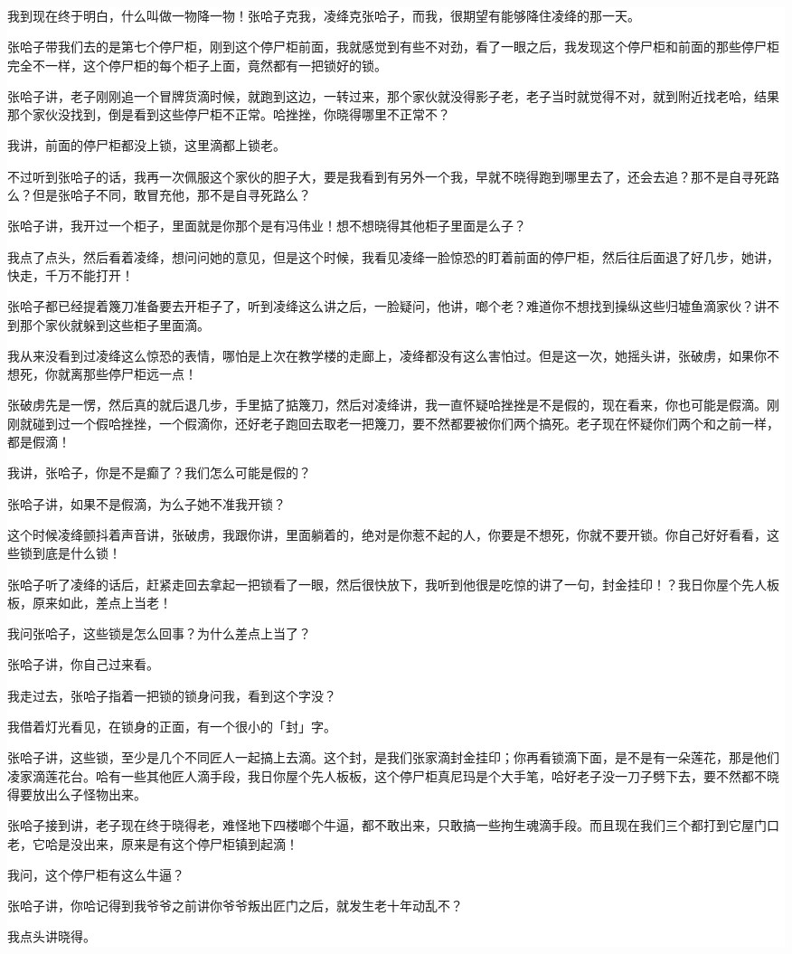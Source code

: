 
我到现在终于明白，什么叫做一物降一物！张哈子克我，凌绛克张哈子，而我，很期望有能够降住凌绛的那一天。


张哈子带我们去的是第七个停尸柜，刚到这个停尸柜前面，我就感觉到有些不对劲，看了一眼之后，我发现这个停尸柜和前面的那些停尸柜完全不一样，这个停尸柜的每个柜子上面，竟然都有一把锁好的锁。


张哈子讲，老子刚刚追一个冒牌货滴时候，就跑到这边，一转过来，那个家伙就没得影子老，老子当时就觉得不对，就到附近找老哈，结果那个家伙没找到，倒是看到这些停尸柜不正常。哈挫挫，你晓得哪里不正常不？


我讲，前面的停尸柜都没上锁，这里滴都上锁老。


不过听到张哈子的话，我再一次佩服这个家伙的胆子大，要是我看到有另外一个我，早就不晓得跑到哪里去了，还会去追？那不是自寻死路么？但是张哈子不同，敢冒充他，那不是自寻死路么？


张哈子讲，我开过一个柜子，里面就是你那个是有冯伟业！想不想晓得其他柜子里面是么子？


我点了点头，然后看着凌绛，想问问她的意见，但是这个时候，我看见凌绛一脸惊恐的盯着前面的停尸柜，然后往后面退了好几步，她讲，快走，千万不能打开！


张哈子都已经提着篾刀准备要去开柜子了，听到凌绛这么讲之后，一脸疑问，他讲，啷个老？难道你不想找到操纵这些归墟鱼滴家伙？讲不到那个家伙就躲到这些柜子里面滴。


我从来没看到过凌绛这么惊恐的表情，哪怕是上次在教学楼的走廊上，凌绛都没有这么害怕过。但是这一次，她摇头讲，张破虏，如果你不想死，你就离那些停尸柜远一点！


张破虏先是一愣，然后真的就后退几步，手里掂了掂篾刀，然后对凌绛讲，我一直怀疑哈挫挫是不是假的，现在看来，你也可能是假滴。刚刚就碰到过一个假哈挫挫，一个假滴你，还好老子跑回去取老一把篾刀，要不然都要被你们两个搞死。老子现在怀疑你们两个和之前一样，都是假滴！


我讲，张哈子，你是不是癫了？我们怎么可能是假的？


张哈子讲，如果不是假滴，为么子她不准我开锁？


这个时候凌绛颤抖着声音讲，张破虏，我跟你讲，里面躺着的，绝对是你惹不起的人，你要是不想死，你就不要开锁。你自己好好看看，这些锁到底是什么锁！


张哈子听了凌绛的话后，赶紧走回去拿起一把锁看了一眼，然后很快放下，我听到他很是吃惊的讲了一句，封金挂印！？我日你屋个先人板板，原来如此，差点上当老！


我问张哈子，这些锁是怎么回事？为什么差点上当了？


张哈子讲，你自己过来看。


我走过去，张哈子指着一把锁的锁身问我，看到这个字没？


我借着灯光看见，在锁身的正面，有一个很小的「封」字。


张哈子讲，这些锁，至少是几个不同匠人一起搞上去滴。这个封，是我们张家滴封金挂印；你再看锁滴下面，是不是有一朵莲花，那是他们凌家滴莲花台。哈有一些其他匠人滴手段，我日你屋个先人板板，这个停尸柜真尼玛是个大手笔，哈好老子没一刀子劈下去，要不然都不晓得要放出么子怪物出来。


张哈子接到讲，老子现在终于晓得老，难怪地下四楼啷个牛逼，都不敢出来，只敢搞一些拘生魂滴手段。而且现在我们三个都打到它屋门口老，它哈是没出来，原来是有这个停尸柜镇到起滴！


我问，这个停尸柜有这么牛逼？


张哈子讲，你哈记得到我爷爷之前讲你爷爷叛出匠门之后，就发生老十年动乱不？


我点头讲晓得。

